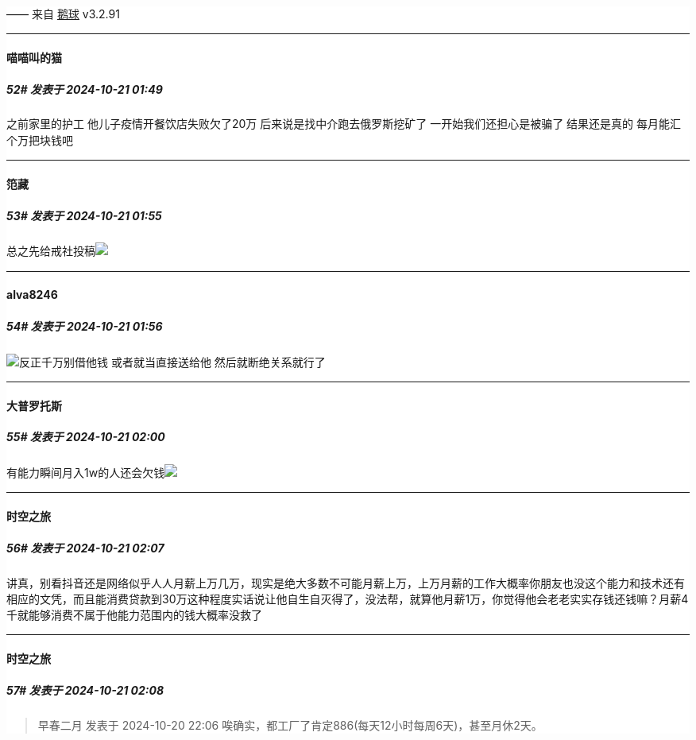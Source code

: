 —— 来自 [鹅球](https://www.pgyer.com/GcUxKd4w) v3.2.91


*****

####  喵喵叫的猫  
##### 52#       发表于 2024-10-21 01:49

之前家里的护工 他儿子疫情开餐饮店失败欠了20万
后来说是找中介跑去俄罗斯挖矿了
一开始我们还担心是被骗了 结果还是真的
每月能汇个万把块钱吧

*****

####  笵藏  
##### 53#       发表于 2024-10-21 01:55

总之先给戒社投稿<img src="https://static.saraba1st.com/image/smiley/face2017/067.png" referrerpolicy="no-referrer">


*****

####  alva8246  
##### 54#       发表于 2024-10-21 01:56

<img src="https://static.saraba1st.com/image/smiley/face2017/067.png" referrerpolicy="no-referrer">反正千万别借他钱 或者就当直接送给他
然后就断绝关系就行了


*****

####  大普罗托斯  
##### 55#       发表于 2024-10-21 02:00

有能力瞬间月入1w的人还会欠钱<img src="https://static.saraba1st.com/image/smiley/face2017/067.png" referrerpolicy="no-referrer">


*****

####  时空之旅  
##### 56#       发表于 2024-10-21 02:07

讲真，别看抖音还是网络似乎人人月薪上万几万，现实是绝大多数不可能月薪上万，上万月薪的工作大概率你朋友也没这个能力和技术还有相应的文凭，而且能消费贷款到30万这种程度实话说让他自生自灭得了，没法帮，就算他月薪1万，你觉得他会老老实实存钱还钱嘛？月薪4千就能够消费不属于他能力范围内的钱大概率没救了

*****

####  时空之旅  
##### 57#       发表于 2024-10-21 02:08

<blockquote>早春二月 发表于 2024-10-20 22:06
唉确实，都工厂了肯定886(每天12小时每周6天)，甚至月休2天。
